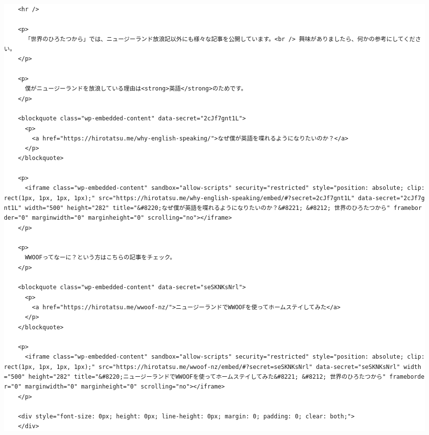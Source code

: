         <hr />
        
        <p>
          「世界のひろたつから」では、ニュージーランド放浪記以外にも様々な記事を公開しています。<br /> 興味がありましたら、何かの参考にしてください。
        </p>
        
        <p>
          僕がニュージーランドを放浪している理由は<strong>英語</strong>のためです。
        </p>
        
        <blockquote class="wp-embedded-content" data-secret="2cJf7gnt1L">
          <p>
            <a href="https://hirotatsu.me/why-english-speaking/">なぜ僕が英語を喋れるようになりたいのか？</a>
          </p>
        </blockquote>
        
        <p>
          <iframe class="wp-embedded-content" sandbox="allow-scripts" security="restricted" style="position: absolute; clip: rect(1px, 1px, 1px, 1px);" src="https://hirotatsu.me/why-english-speaking/embed/#?secret=2cJf7gnt1L" data-secret="2cJf7gnt1L" width="500" height="282" title="&#8220;なぜ僕が英語を喋れるようになりたいのか？&#8221; &#8212; 世界のひろたつから" frameborder="0" marginwidth="0" marginheight="0" scrolling="no"></iframe>
        </p>
        
        <p>
          WWOOFってなーに？という方はこちらの記事をチェック。
        </p>
        
        <blockquote class="wp-embedded-content" data-secret="seSKNKsNrl">
          <p>
            <a href="https://hirotatsu.me/wwoof-nz/">ニュージーランドでWWOOFを使ってホームステイしてみた</a>
          </p>
        </blockquote>
        
        <p>
          <iframe class="wp-embedded-content" sandbox="allow-scripts" security="restricted" style="position: absolute; clip: rect(1px, 1px, 1px, 1px);" src="https://hirotatsu.me/wwoof-nz/embed/#?secret=seSKNKsNrl" data-secret="seSKNKsNrl" width="500" height="282" title="&#8220;ニュージーランドでWWOOFを使ってホームステイしてみた&#8221; &#8212; 世界のひろたつから" frameborder="0" marginwidth="0" marginheight="0" scrolling="no"></iframe>
        </p>
        
        <div style="font-size: 0px; height: 0px; line-height: 0px; margin: 0; padding: 0; clear: both;">
        </div>
